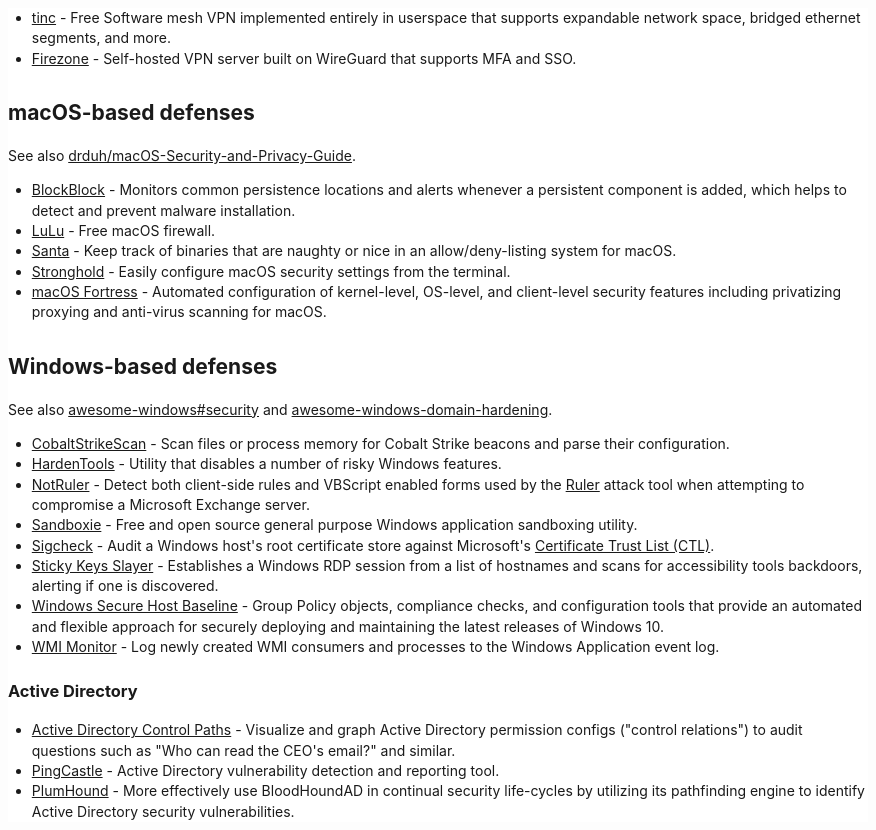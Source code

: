 - [tinc](https://tinc-vpn.org/) - Free Software mesh VPN implemented entirely in userspace that supports expandable network space, bridged ethernet segments, and more.
- [Firezone](https://www.firezone.dev/) - Self-hosted VPN server built on WireGuard that supports MFA and SSO.

## macOS-based defenses

See also [drduh/macOS-Security-and-Privacy-Guide](https://github.com/drduh/macOS-Security-and-Privacy-Guide).

- [BlockBlock](https://objective-see.com/products/blockblock.html) - Monitors common persistence locations and alerts whenever a persistent component is added, which helps to detect and prevent malware installation.
- [LuLu](https://objective-see.com/products/lulu.html) - Free macOS firewall.
- [Santa](https://github.com/google/santa) - Keep track of binaries that are naughty or nice in an allow/deny-listing system for macOS.
- [Stronghold](https://github.com/alichtman/stronghold) - Easily configure macOS security settings from the terminal.
- [macOS Fortress](https://github.com/essandess/macOS-Fortress) - Automated configuration of kernel-level, OS-level, and client-level security features including privatizing proxying and anti-virus scanning for macOS.

## Windows-based defenses

See also [awesome-windows#security](https://github.com/Awesome-Windows/Awesome#security) and [awesome-windows-domain-hardening](https://github.com/PaulSec/awesome-windows-domain-hardening).

- [CobaltStrikeScan](https://github.com/Apr4h/CobaltStrikeScan) - Scan files or process memory for Cobalt Strike beacons and parse their configuration.
- [HardenTools](https://github.com/securitywithoutborders/hardentools) - Utility that disables a number of risky Windows features.
- [NotRuler](https://github.com/sensepost/notruler) - Detect both client-side rules and VBScript enabled forms used by the [Ruler](https://github.com/sensepost/ruler) attack tool when attempting to compromise a Microsoft Exchange server.
- [Sandboxie](https://www.sandboxie.com/) - Free and open source general purpose Windows application sandboxing utility.
- [Sigcheck](https://docs.microsoft.com/en-us/sysinternals/downloads/sigcheck) - Audit a Windows host's root certificate store against Microsoft's [Certificate Trust List (CTL)](https://docs.microsoft.com/en-us/windows/desktop/SecCrypto/certificate-trust-list-overview).
- [Sticky Keys Slayer](https://github.com/linuz/Sticky-Keys-Slayer) - Establishes a Windows RDP session from a list of hostnames and scans for accessibility tools backdoors, alerting if one is discovered.
- [Windows Secure Host Baseline](https://github.com/nsacyber/Windows-Secure-Host-Baseline) - Group Policy objects, compliance checks, and configuration tools that provide an automated and flexible approach for securely deploying and maintaining the latest releases of Windows 10.
- [WMI Monitor](https://github.com/realparisi/WMI_Monitor) - Log newly created WMI consumers and processes to the Windows Application event log.

### Active Directory

- [Active Directory Control Paths](https://github.com/ANSSI-FR/AD-control-paths) - Visualize and graph Active Directory permission configs ("control relations") to audit questions such as "Who can read the CEO's email?" and similar.
- [PingCastle](https://www.pingcastle.com/) - Active Directory vulnerability detection and reporting tool.
- [PlumHound](https://github.com/PlumHound/PlumHound) - More effectively use BloodHoundAD in continual security life-cycles by utilizing its pathfinding engine to identify Active Directory security vulnerabilities.
